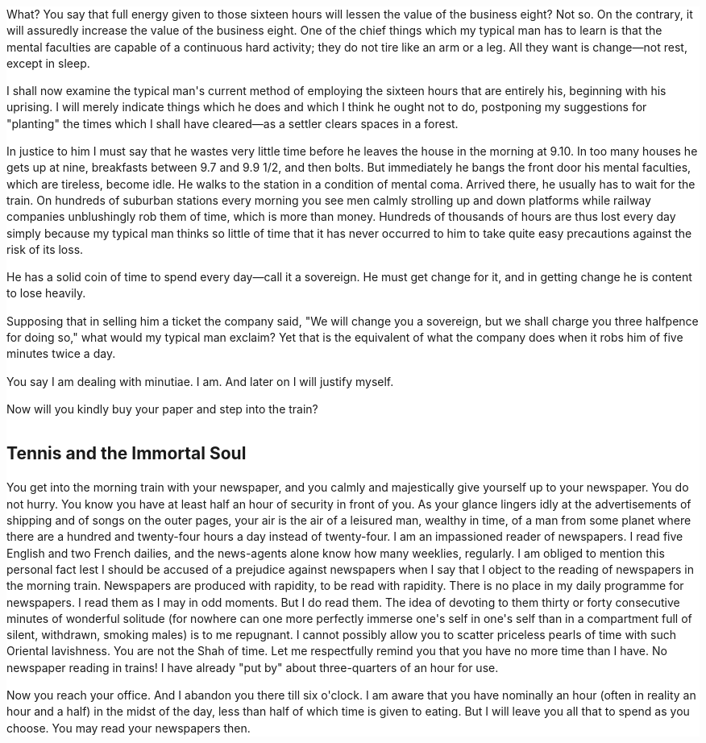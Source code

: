 What? You say that full energy given to those sixteen hours will lessen the value of the business eight? Not so. On the contrary, it will assuredly increase the value of the business eight. One of the chief things which my typical man has to learn is that the mental faculties are capable of a continuous hard activity; they do not tire like an arm or a leg. All they want is change—not rest, except in sleep.

I shall now examine the typical man's current method of employing the sixteen hours that are entirely his, beginning with his uprising. I will merely indicate things which he does and which I think he ought not to do, postponing my suggestions for "planting" the times which I shall have cleared—as a settler clears spaces in a forest.

In justice to him I must say that he wastes very little time before he leaves the house in the morning at 9.10. In too many houses he gets up at nine, breakfasts between 9.7 and 9.9 1/2, and then bolts. But immediately he bangs the front door his mental faculties, which are tireless, become idle. He walks to the station in a condition of mental coma. Arrived there, he usually has to wait for the train. On hundreds of suburban stations every morning you see men calmly strolling up and down platforms while railway companies unblushingly rob them of time, which is more than money. Hundreds of thousands of hours are thus lost every day simply because my typical man thinks so little of time that it has never occurred to him to take quite easy precautions against the risk of its loss.

He has a solid coin of time to spend every day—call it a sovereign. He must get change for it, and in getting change he is content to lose heavily.

Supposing that in selling him a ticket the company said, "We will change you a sovereign, but we shall charge you three halfpence for doing so," what would my typical man exclaim? Yet that is the equivalent of what the company does when it robs him of five minutes twice a day.

You say I am dealing with minutiae. I am. And later on I will justify myself.

Now will you kindly buy your paper and step into the train?


## Tennis and the Immortal Soul

You get into the morning train with your newspaper, and you calmly and majestically give yourself up to your newspaper. You do not hurry. You know you have at least half an hour of security in front of you. As your glance lingers idly at the advertisements of shipping and of songs on the outer pages, your air is the air of a leisured man, wealthy in time, of a man from some planet where there are a hundred and twenty-four hours a day instead of twenty-four. I am an impassioned reader of newspapers. I read five English and two French dailies, and the news-agents alone know how many weeklies, regularly. I am obliged to mention this personal fact lest I should be accused of a prejudice against newspapers when I say that I object to the reading of newspapers in the morning train. Newspapers are produced with rapidity, to be read with rapidity. There is no place in my daily programme for newspapers. I read them as I may in odd moments. But I do read them. The idea of devoting to them thirty or forty consecutive minutes of wonderful solitude (for nowhere can one more perfectly immerse one's self in one's self than in a compartment full of silent, withdrawn, smoking males) is to me repugnant. I cannot possibly allow you to scatter priceless pearls of time with such Oriental lavishness. You are not the Shah of time. Let me respectfully remind you that you have no more time than I have. No newspaper reading in trains! I have already "put by" about three-quarters of an hour for use.

Now you reach your office. And I abandon you there till six o'clock. I am aware that you have nominally an hour (often in reality an hour and a half) in the midst of the day, less than half of which time is given to eating. But I will leave you all that to spend as you choose. You may read your newspapers then.
